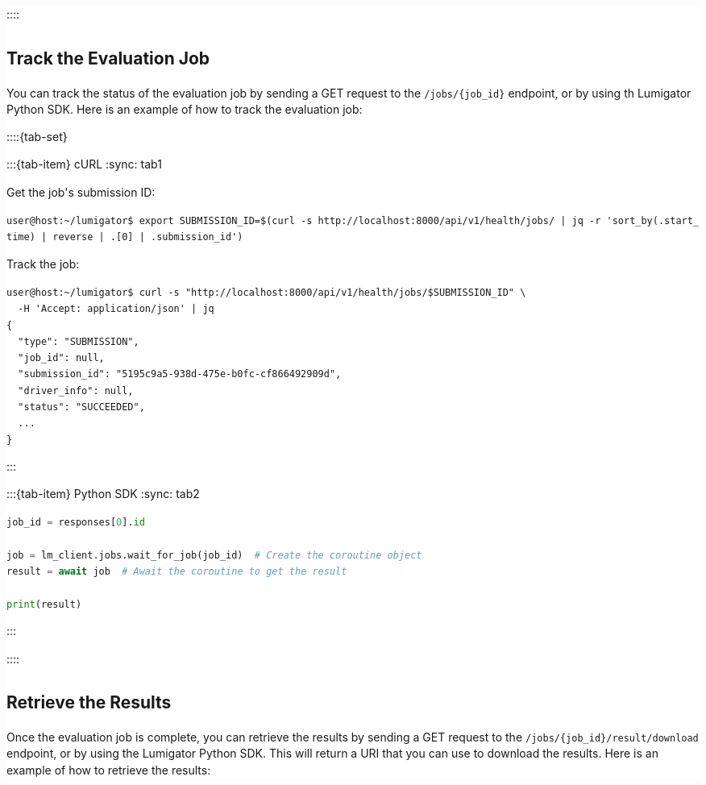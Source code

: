 ::::

## Track the Evaluation Job

You can track the status of the evaluation job by sending a GET request to the `/jobs/{job_id}`
endpoint, or by using th Lumigator Python SDK. Here is an example of how to track the evaluation
job:

::::{tab-set}

:::{tab-item} cURL
:sync: tab1

Get the job's submission ID:

```console
user@host:~/lumigator$ export SUBMISSION_ID=$(curl -s http://localhost:8000/api/v1/health/jobs/ | jq -r 'sort_by(.start_time) | reverse | .[0] | .submission_id')
```

Track the job:

```console
user@host:~/lumigator$ curl -s "http://localhost:8000/api/v1/health/jobs/$SUBMISSION_ID" \
  -H 'Accept: application/json' | jq
{
  "type": "SUBMISSION",
  "job_id": null,
  "submission_id": "5195c9a5-938d-475e-b0fc-cf866492909d",
  "driver_info": null,
  "status": "SUCCEEDED",
  ...
}
```

:::

:::{tab-item} Python SDK
:sync: tab2
```python
job_id = responses[0].id

job = lm_client.jobs.wait_for_job(job_id)  # Create the coroutine object
result = await job  # Await the coroutine to get the result

print(result)
```
:::

::::

## Retrieve the Results

Once the evaluation job is complete, you can retrieve the results by sending a GET request to the
`/jobs/{job_id}/result/download` endpoint, or by using the Lumigator Python SDK. This will return a
URI that you can use to download the results. Here is an example of how to retrieve the results:
